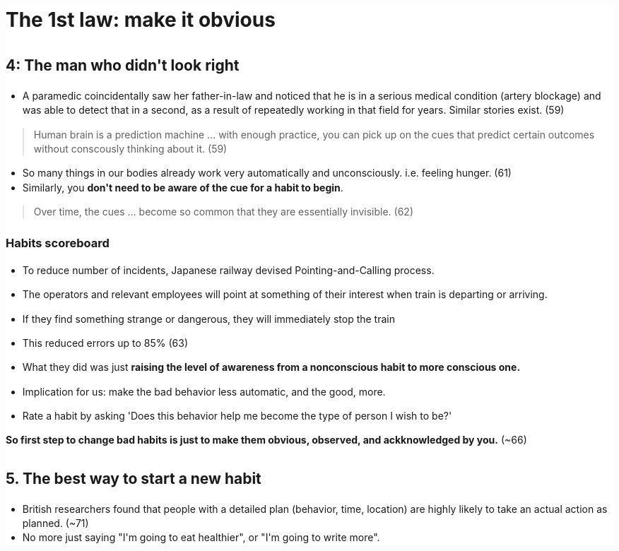 # The 1st law: make it obvious

## 4: The man who didn't look right

- A paramedic coincidentally saw her father-in-law and noticed that he is in a serious medical condition (artery blockage) and was able to detect that in a second, as a result of repeatedly working in that field for years. Similar stories exist. (59)

> Human brain is a prediction machine ... with enough practice, you can pick up on the cues that predict certain outcomes without conscously thinking about it. (59)

- So many things in our bodies already work very automatically and unconsciously. i.e. feeling hunger. (61)
- Similarly, you **don't need to be aware of the cue for a habit to begin**.

> Over time, the cues ... become so common that they are essentially invisible. (62)

### Habits scoreboard

- To reduce number of incidents, Japanese railway devised Pointing-and-Calling process. 
- The operators and relevant employees will point at something of their interest when train is departing or arriving.
- If they find something strange or dangerous, they will immediately stop the train
- This reduced errors up to 85% (63)

- What they did was just **raising the level of awareness from a nonconscious habit to more conscious one.**

- Implication for us: make the bad behavior less automatic, and the good, more. 
- Rate a habit by asking 'Does this behavior help me become the type of person I wish to be?'

**So first step to change bad habits is just to make them obvious, observed, and ackknowledged by you.** (~66)

## 5. The best way to start a new habit

- British researchers found that people with a detailed plan (behavior, time, location) are highly likely to take an actual action as planned. (~71)
- No more just saying "I'm going to eat healthier", or "I'm going to write more".
